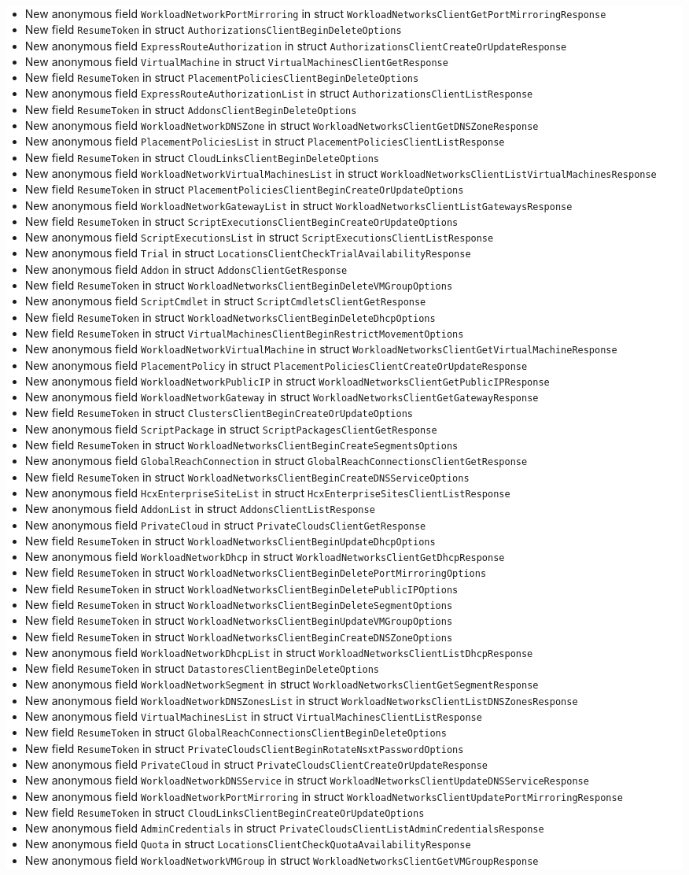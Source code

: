 - New anonymous field `WorkloadNetworkPortMirroring` in struct `WorkloadNetworksClientGetPortMirroringResponse`
- New field `ResumeToken` in struct `AuthorizationsClientBeginDeleteOptions`
- New anonymous field `ExpressRouteAuthorization` in struct `AuthorizationsClientCreateOrUpdateResponse`
- New anonymous field `VirtualMachine` in struct `VirtualMachinesClientGetResponse`
- New field `ResumeToken` in struct `PlacementPoliciesClientBeginDeleteOptions`
- New anonymous field `ExpressRouteAuthorizationList` in struct `AuthorizationsClientListResponse`
- New field `ResumeToken` in struct `AddonsClientBeginDeleteOptions`
- New anonymous field `WorkloadNetworkDNSZone` in struct `WorkloadNetworksClientGetDNSZoneResponse`
- New anonymous field `PlacementPoliciesList` in struct `PlacementPoliciesClientListResponse`
- New field `ResumeToken` in struct `CloudLinksClientBeginDeleteOptions`
- New anonymous field `WorkloadNetworkVirtualMachinesList` in struct `WorkloadNetworksClientListVirtualMachinesResponse`
- New field `ResumeToken` in struct `PlacementPoliciesClientBeginCreateOrUpdateOptions`
- New anonymous field `WorkloadNetworkGatewayList` in struct `WorkloadNetworksClientListGatewaysResponse`
- New field `ResumeToken` in struct `ScriptExecutionsClientBeginCreateOrUpdateOptions`
- New anonymous field `ScriptExecutionsList` in struct `ScriptExecutionsClientListResponse`
- New anonymous field `Trial` in struct `LocationsClientCheckTrialAvailabilityResponse`
- New anonymous field `Addon` in struct `AddonsClientGetResponse`
- New field `ResumeToken` in struct `WorkloadNetworksClientBeginDeleteVMGroupOptions`
- New anonymous field `ScriptCmdlet` in struct `ScriptCmdletsClientGetResponse`
- New field `ResumeToken` in struct `WorkloadNetworksClientBeginDeleteDhcpOptions`
- New field `ResumeToken` in struct `VirtualMachinesClientBeginRestrictMovementOptions`
- New anonymous field `WorkloadNetworkVirtualMachine` in struct `WorkloadNetworksClientGetVirtualMachineResponse`
- New anonymous field `PlacementPolicy` in struct `PlacementPoliciesClientCreateOrUpdateResponse`
- New anonymous field `WorkloadNetworkPublicIP` in struct `WorkloadNetworksClientGetPublicIPResponse`
- New anonymous field `WorkloadNetworkGateway` in struct `WorkloadNetworksClientGetGatewayResponse`
- New field `ResumeToken` in struct `ClustersClientBeginCreateOrUpdateOptions`
- New anonymous field `ScriptPackage` in struct `ScriptPackagesClientGetResponse`
- New field `ResumeToken` in struct `WorkloadNetworksClientBeginCreateSegmentsOptions`
- New anonymous field `GlobalReachConnection` in struct `GlobalReachConnectionsClientGetResponse`
- New field `ResumeToken` in struct `WorkloadNetworksClientBeginCreateDNSServiceOptions`
- New anonymous field `HcxEnterpriseSiteList` in struct `HcxEnterpriseSitesClientListResponse`
- New anonymous field `AddonList` in struct `AddonsClientListResponse`
- New anonymous field `PrivateCloud` in struct `PrivateCloudsClientGetResponse`
- New field `ResumeToken` in struct `WorkloadNetworksClientBeginUpdateDhcpOptions`
- New anonymous field `WorkloadNetworkDhcp` in struct `WorkloadNetworksClientGetDhcpResponse`
- New field `ResumeToken` in struct `WorkloadNetworksClientBeginDeletePortMirroringOptions`
- New field `ResumeToken` in struct `WorkloadNetworksClientBeginDeletePublicIPOptions`
- New field `ResumeToken` in struct `WorkloadNetworksClientBeginDeleteSegmentOptions`
- New field `ResumeToken` in struct `WorkloadNetworksClientBeginUpdateVMGroupOptions`
- New field `ResumeToken` in struct `WorkloadNetworksClientBeginCreateDNSZoneOptions`
- New anonymous field `WorkloadNetworkDhcpList` in struct `WorkloadNetworksClientListDhcpResponse`
- New field `ResumeToken` in struct `DatastoresClientBeginDeleteOptions`
- New anonymous field `WorkloadNetworkSegment` in struct `WorkloadNetworksClientGetSegmentResponse`
- New anonymous field `WorkloadNetworkDNSZonesList` in struct `WorkloadNetworksClientListDNSZonesResponse`
- New anonymous field `VirtualMachinesList` in struct `VirtualMachinesClientListResponse`
- New field `ResumeToken` in struct `GlobalReachConnectionsClientBeginDeleteOptions`
- New field `ResumeToken` in struct `PrivateCloudsClientBeginRotateNsxtPasswordOptions`
- New anonymous field `PrivateCloud` in struct `PrivateCloudsClientCreateOrUpdateResponse`
- New anonymous field `WorkloadNetworkDNSService` in struct `WorkloadNetworksClientUpdateDNSServiceResponse`
- New anonymous field `WorkloadNetworkPortMirroring` in struct `WorkloadNetworksClientUpdatePortMirroringResponse`
- New field `ResumeToken` in struct `CloudLinksClientBeginCreateOrUpdateOptions`
- New anonymous field `AdminCredentials` in struct `PrivateCloudsClientListAdminCredentialsResponse`
- New anonymous field `Quota` in struct `LocationsClientCheckQuotaAvailabilityResponse`
- New anonymous field `WorkloadNetworkVMGroup` in struct `WorkloadNetworksClientGetVMGroupResponse`